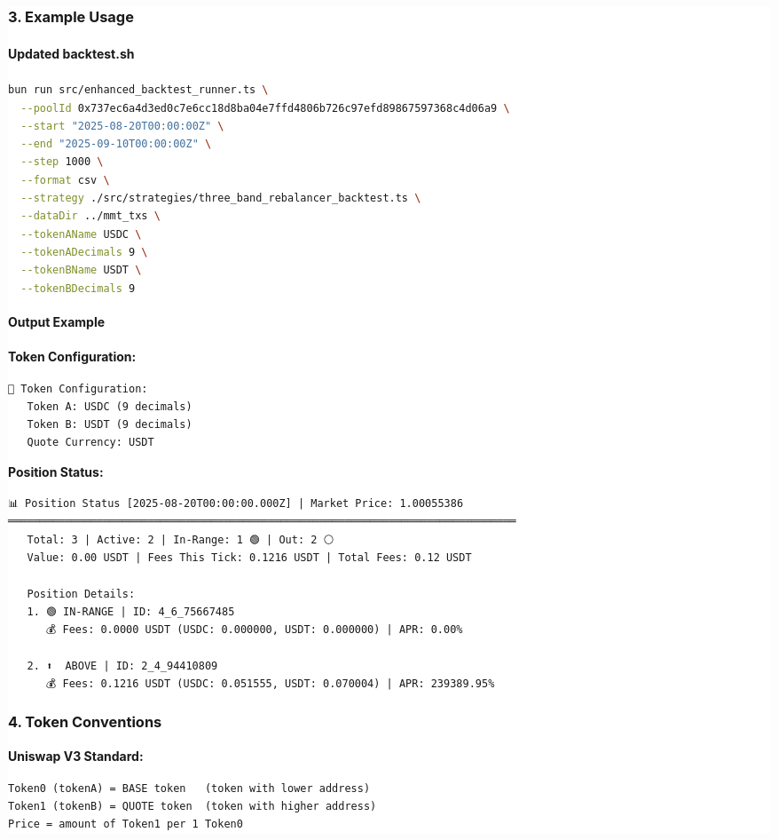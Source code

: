 ### 3. Example Usage

#### Updated backtest.sh

```bash
bun run src/enhanced_backtest_runner.ts \
  --poolId 0x737ec6a4d3ed0c7e6cc18d8ba04e7ffd4806b726c97efd89867597368c4d06a9 \
  --start "2025-08-20T00:00:00Z" \
  --end "2025-09-10T00:00:00Z" \
  --step 1000 \
  --format csv \
  --strategy ./src/strategies/three_band_rebalancer_backtest.ts \
  --dataDir ../mmt_txs \
  --tokenAName USDC \
  --tokenADecimals 9 \
  --tokenBName USDT \
  --tokenBDecimals 9
```

#### Output Example

**Token Configuration:**

```
💱 Token Configuration:
   Token A: USDC (9 decimals)
   Token B: USDT (9 decimals)
   Quote Currency: USDT
```

**Position Status:**

```
📊 Position Status [2025-08-20T00:00:00.000Z] | Market Price: 1.00055386
════════════════════════════════════════════════════════════════════════════════
   Total: 3 | Active: 2 | In-Range: 1 🟢 | Out: 2 ⚪
   Value: 0.00 USDT | Fees This Tick: 0.1216 USDT | Total Fees: 0.12 USDT

   Position Details:
   1. 🟢 IN-RANGE | ID: 4_6_75667485
      💰 Fees: 0.0000 USDT (USDC: 0.000000, USDT: 0.000000) | APR: 0.00%

   2. ⬆️  ABOVE | ID: 2_4_94410809
      💰 Fees: 0.1216 USDT (USDC: 0.051555, USDT: 0.070004) | APR: 239389.95%
```

### 4. Token Conventions

**Uniswap V3 Standard:**

```
Token0 (tokenA) = BASE token   (token with lower address)
Token1 (tokenB) = QUOTE token  (token with higher address)
Price = amount of Token1 per 1 Token0
```
